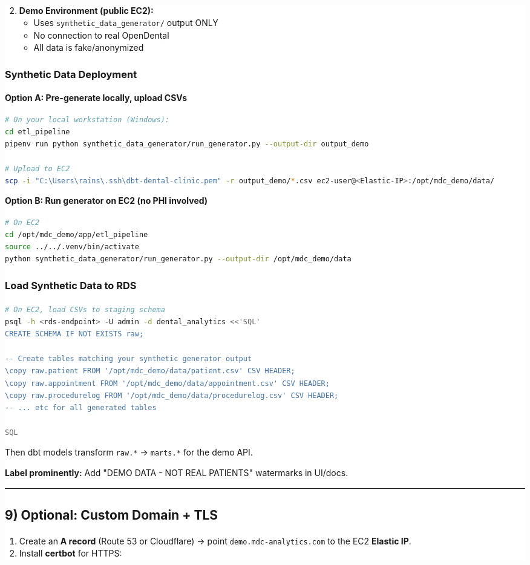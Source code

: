 2. **Demo Environment (public EC2):**
   - Uses `synthetic_data_generator/` output ONLY
   - No connection to real OpenDental
   - All data is fake/anonymized

### Synthetic Data Deployment

**Option A: Pre-generate locally, upload CSVs**

```bash
# On your local workstation (Windows):
cd etl_pipeline
pipenv run python synthetic_data_generator/run_generator.py --output-dir output_demo

# Upload to EC2
scp -i "C:\Users\rains\.ssh\dbt-dental-clinic.pem" -r output_demo/*.csv ec2-user@<Elastic-IP>:/opt/mdc_demo/data/
```

**Option B: Run generator on EC2 (no PHI involved)**

```bash
# On EC2
cd /opt/mdc_demo/app/etl_pipeline
source ../../.venv/bin/activate
python synthetic_data_generator/run_generator.py --output-dir /opt/mdc_demo/data
```

### Load Synthetic Data to RDS

```bash
# On EC2, load CSVs to staging schema
psql -h <rds-endpoint> -U admin -d dental_analytics <<'SQL'
CREATE SCHEMA IF NOT EXISTS raw;

-- Create tables matching your synthetic generator output
\copy raw.patient FROM '/opt/mdc_demo/data/patient.csv' CSV HEADER;
\copy raw.appointment FROM '/opt/mdc_demo/data/appointment.csv' CSV HEADER;
\copy raw.procedurelog FROM '/opt/mdc_demo/data/procedurelog.csv' CSV HEADER;
-- ... etc for all generated tables

SQL
```

Then dbt models transform `raw.*` → `marts.*` for the demo API.

**Label prominently:** Add "DEMO DATA - NOT REAL PATIENTS" watermarks in UI/docs.

---

## 9) Optional: Custom Domain + TLS

1. Create an **A record** (Route 53 or Cloudflare) → point `demo.mdc-analytics.com` to the EC2 **Elastic IP**.
2. Install **certbot** for HTTPS:

